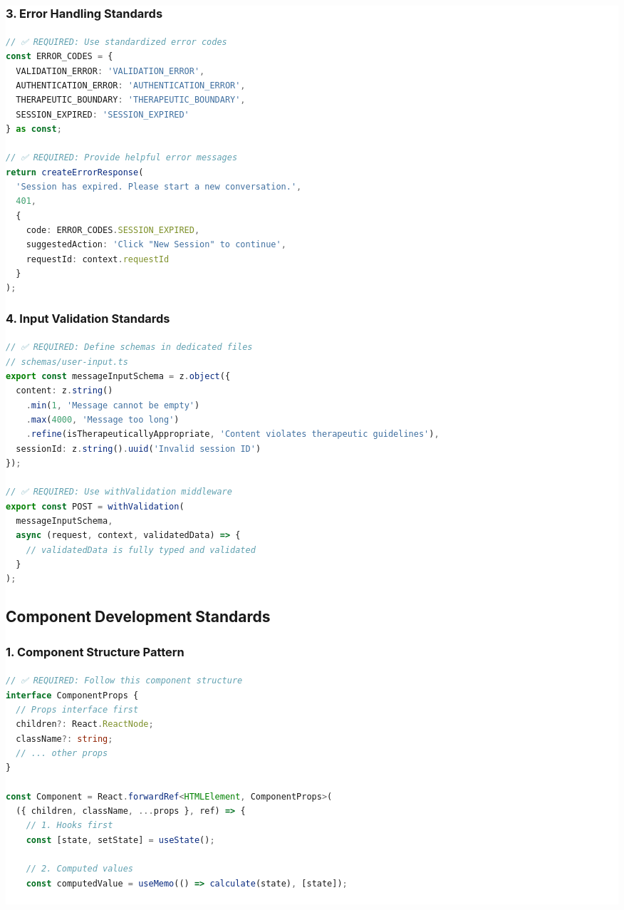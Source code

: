 ### 3. Error Handling Standards
```typescript
// ✅ REQUIRED: Use standardized error codes
const ERROR_CODES = {
  VALIDATION_ERROR: 'VALIDATION_ERROR',
  AUTHENTICATION_ERROR: 'AUTHENTICATION_ERROR',
  THERAPEUTIC_BOUNDARY: 'THERAPEUTIC_BOUNDARY',
  SESSION_EXPIRED: 'SESSION_EXPIRED'
} as const;

// ✅ REQUIRED: Provide helpful error messages
return createErrorResponse(
  'Session has expired. Please start a new conversation.',
  401,
  {
    code: ERROR_CODES.SESSION_EXPIRED,
    suggestedAction: 'Click "New Session" to continue',
    requestId: context.requestId
  }
);
```

### 4. Input Validation Standards
```typescript
// ✅ REQUIRED: Define schemas in dedicated files
// schemas/user-input.ts
export const messageInputSchema = z.object({
  content: z.string()
    .min(1, 'Message cannot be empty')
    .max(4000, 'Message too long')
    .refine(isTherapeuticallyAppropriate, 'Content violates therapeutic guidelines'),
  sessionId: z.string().uuid('Invalid session ID')
});

// ✅ REQUIRED: Use withValidation middleware
export const POST = withValidation(
  messageInputSchema,
  async (request, context, validatedData) => {
    // validatedData is fully typed and validated
  }
);
```

## Component Development Standards

### 1. Component Structure Pattern
```typescript
// ✅ REQUIRED: Follow this component structure
interface ComponentProps {
  // Props interface first
  children?: React.ReactNode;
  className?: string;
  // ... other props
}

const Component = React.forwardRef<HTMLElement, ComponentProps>(
  ({ children, className, ...props }, ref) => {
    // 1. Hooks first
    const [state, setState] = useState();
    
    // 2. Computed values
    const computedValue = useMemo(() => calculate(state), [state]);
    
```